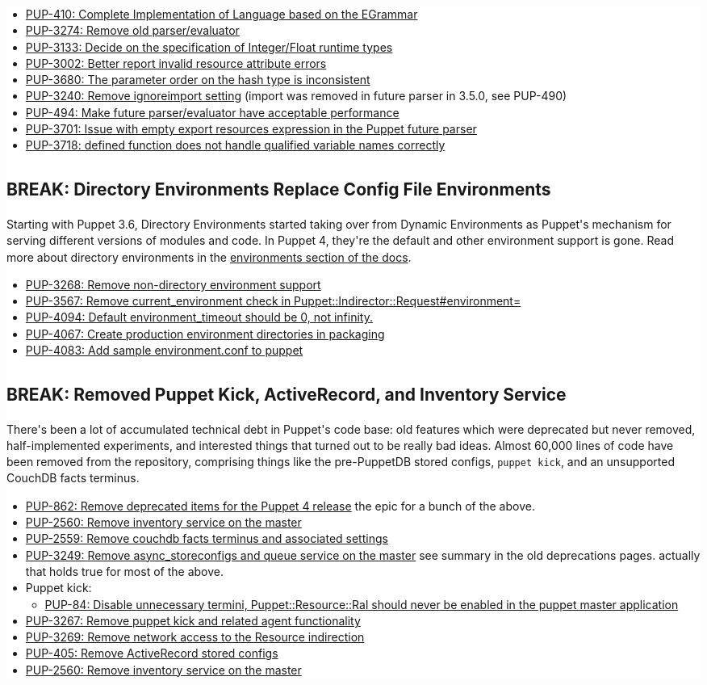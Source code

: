 * [PUP-410: Complete Implementation of Language based on the EGrammar](https://tickets.puppetlabs.com/browse/PUP-410)
* [PUP-3274: Remove old parser/evaluator](https://tickets.puppetlabs.com/browse/PUP-3274)
* [PUP-3133: Decide on the specification of Integer/Float runtime types](https://tickets.puppetlabs.com/browse/PUP-3133)
* [PUP-3002: Better report invalid resource attribute errors](https://tickets.puppetlabs.com/browse/PUP-3002)
* [PUP-3680: The parameter order on the hash type is inconsistent](https://tickets.puppetlabs.com/browse/PUP-3680)
* [PUP-3240: Remove ignoreimport setting](https://tickets.puppetlabs.com/browse/PUP-3240)
    (import was removed in future parser in 3.5.0, see PUP-490)
* [PUP-494: Make future parser/evaluator have acceptable performance](https://tickets.puppetlabs.com/browse/PUP-494)
* [PUP-3701: Issue with empty export resources expression in the Puppet future parser](https://tickets.puppetlabs.com/browse/PUP-3701)
* [PUP-3718: defined function does not handle qualified variable names correctly](https://tickets.puppetlabs.com/browse/PUP-3718)

## BREAK: Directory Environments Replace Config File Environments

Starting with Puppet 3.6, Directory Environments started taking over from Dynamic Environments as Puppet's mechanism for serving different versions of modules and code. In Puppet 4, they're the default and other environment support is gone. Read more about directory environments in the [environments section of the docs](/puppet/latest/reference/environments.html).

* [PUP-3268: Remove non-directory environment support](https://tickets.puppetlabs.com/browse/PUP-3268)
* [PUP-3567: Remove current_environment check in Puppet::Indirector::Request#environment=](https://tickets.puppetlabs.com/browse/PUP-3567)
* [PUP-4094: Default environment_timeout should be 0, not infinity.](https://tickets.puppetlabs.com/browse/PUP-4094)
* [PUP-4067: Create production environment directories in packaging](https://tickets.puppetlabs.com/browse/PUP-4067)
* [PUP-4083: Add sample environment.conf to puppet](https://tickets.puppetlabs.com/browse/PUP-4083)


## BREAK: Removed Puppet Kick, ActiveRecord, and Inventory Service

There's been a lot of accumulated technical debt in Puppet's code base: old features which were deprecated but never removed, half-implemented experiments, and interested things that turned out to be really bad ideas. Almost 60,000 lines of code have been removed from the repository, comprising things like the pre-PuppetDB stored configs, `puppet kick`, and an unsupported CouchDB facts terminus. 

* [PUP-862: Remove deprecated items for the Puppet 4 release](https://tickets.puppetlabs.com/browse/PUP-862) the epic for a bunch of the above.
* [PUP-2560: Remove inventory service on the master](https://tickets.puppetlabs.com/browse/PUP-2560)
* [PUP-2559: Remove couchdb facts terminus and associated settings](https://tickets.puppetlabs.com/browse/PUP-2559)
* [PUP-3249: Remove async_storeconfigs and queue service on the master](https://tickets.puppetlabs.com/browse/PUP-3249)
    see summary in the old deprecations pages. actually that holds true for most of the above.
* Puppet kick:
    * [PUP-84: Disable unnecessary termini, Puppet::Resource::Ral should never be enabled in the puppet master application](https://tickets.puppetlabs.com/browse/PUP-84)
* [PUP-3267: Remove puppet kick and related agent functionality](https://tickets.puppetlabs.com/browse/PUP-3267)
* [PUP-3269: Remove network access to the Resource indirection](https://tickets.puppetlabs.com/browse/PUP-3269)
* [PUP-405: Remove ActiveRecord stored configs](https://tickets.puppetlabs.com/browse/PUP-405)
* [PUP-2560: Remove inventory service on the master](https://tickets.puppetlabs.com/browse/PUP-2560)